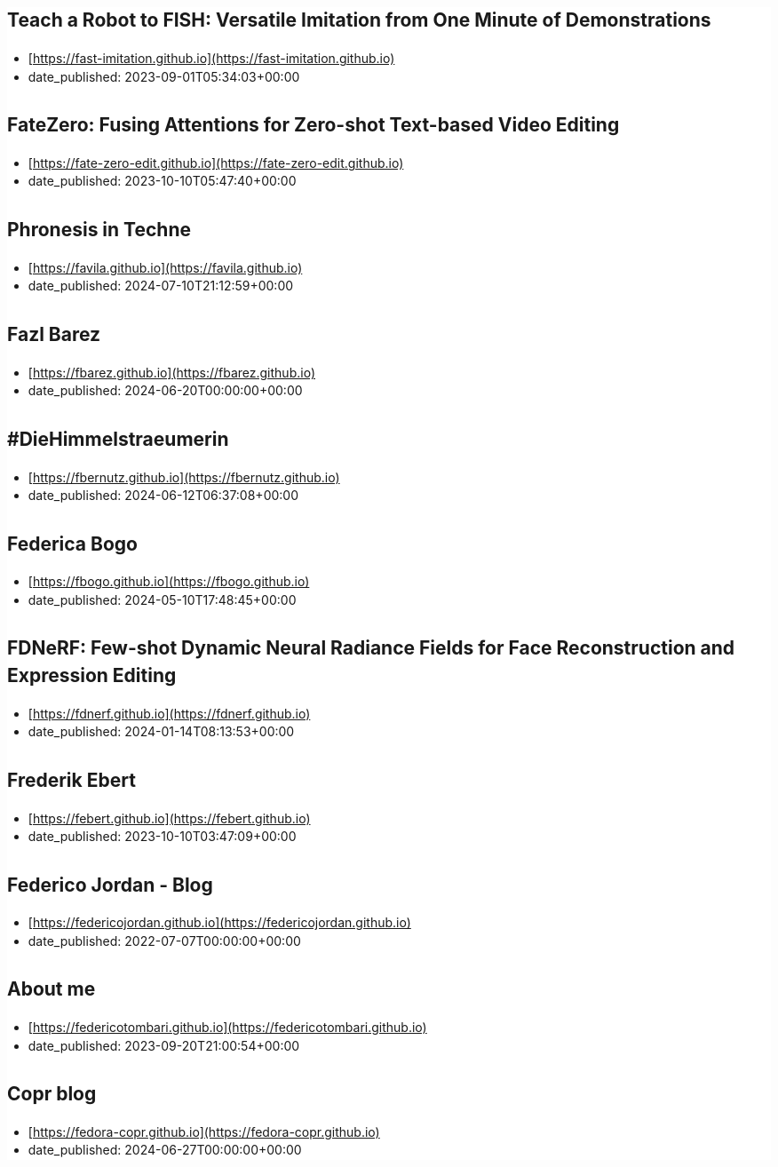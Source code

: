  ## Teach a Robot to FISH: Versatile Imitation from One Minute of Demonstrations
 - [https://fast-imitation.github.io](https://fast-imitation.github.io)
 - date_published: 2023-09-01T05:34:03+00:00

 ## FateZero: Fusing Attentions for Zero-shot Text-based Video Editing
 - [https://fate-zero-edit.github.io](https://fate-zero-edit.github.io)
 - date_published: 2023-10-10T05:47:40+00:00

 ## Phronesis in Techne
 - [https://favila.github.io](https://favila.github.io)
 - date_published: 2024-07-10T21:12:59+00:00

 ## Fazl  Barez
 - [https://fbarez.github.io](https://fbarez.github.io)
 - date_published: 2024-06-20T00:00:00+00:00

 ## #DieHimmelstraeumerin
 - [https://fbernutz.github.io](https://fbernutz.github.io)
 - date_published: 2024-06-12T06:37:08+00:00

 ## Federica Bogo
 - [https://fbogo.github.io](https://fbogo.github.io)
 - date_published: 2024-05-10T17:48:45+00:00

 ## FDNeRF: Few-shot Dynamic Neural Radiance Fields for Face Reconstruction and Expression Editing
 - [https://fdnerf.github.io](https://fdnerf.github.io)
 - date_published: 2024-01-14T08:13:53+00:00

 ## Frederik Ebert
 - [https://febert.github.io](https://febert.github.io)
 - date_published: 2023-10-10T03:47:09+00:00

 ## Federico Jordan - Blog
 - [https://federicojordan.github.io](https://federicojordan.github.io)
 - date_published: 2022-07-07T00:00:00+00:00

 ## About me
 - [https://federicotombari.github.io](https://federicotombari.github.io)
 - date_published: 2023-09-20T21:00:54+00:00

 ## Copr blog
 - [https://fedora-copr.github.io](https://fedora-copr.github.io)
 - date_published: 2024-06-27T00:00:00+00:00
